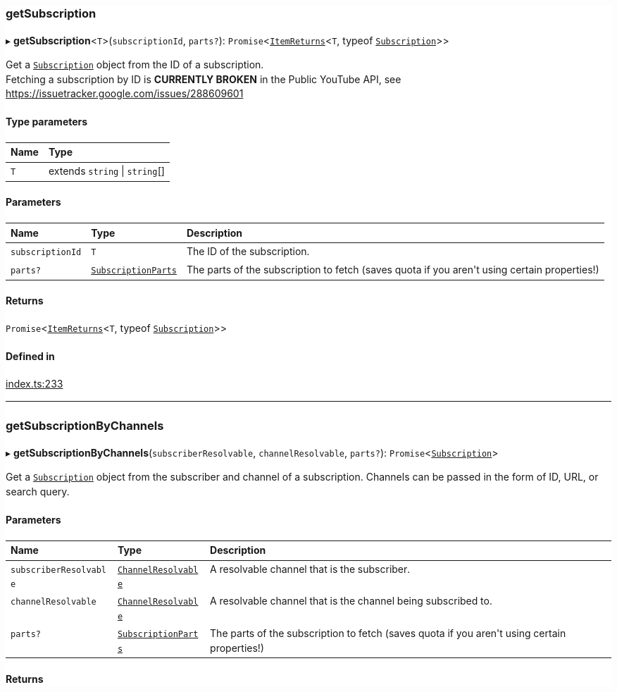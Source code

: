 ### getSubscription

▸ **getSubscription**<`T`\>(`subscriptionId`, `parts?`): `Promise`<[`ItemReturns`](../modules/Library_Exports#itemreturns)<`T`, typeof [`Subscription`](Library_Exports.Subscription)\>\>

Get a [`Subscription`](./Library_Exports.Subscription) object from the ID of a subscription.  
Fetching a subscription by ID is **CURRENTLY BROKEN** in the Public YouTube API,
see https://issuetracker.google.com/issues/288609601

#### Type parameters

| Name | Type |
| :------ | :------ |
| `T` | extends `string` \| `string`[] |

#### Parameters

| Name | Type | Description |
| :------ | :------ | :------ |
| `subscriptionId` | `T` | The ID of the subscription. |
| `parts?` | [`SubscriptionParts`](../modules/Library_Exports#subscriptionparts) | The parts of the subscription to fetch (saves quota if you aren't using certain properties!) |

#### Returns

`Promise`<[`ItemReturns`](../modules/Library_Exports#itemreturns)<`T`, typeof [`Subscription`](Library_Exports.Subscription)\>\>

#### Defined in

[index.ts:233](https://github.com/brandonbothell/popyt/blob/365a9e9/src/index.ts#L233)

___

### getSubscriptionByChannels

▸ **getSubscriptionByChannels**(`subscriberResolvable`, `channelResolvable`, `parts?`): `Promise`<[`Subscription`](Library_Exports.Subscription)\>

Get a [`Subscription`](./Library_Exports.Subscription) object from the subscriber and channel of a subscription.
Channels can be passed in the form of ID, URL, or search query.

#### Parameters

| Name | Type | Description |
| :------ | :------ | :------ |
| `subscriberResolvable` | [`ChannelResolvable`](../modules/Library_Exports#channelresolvable) | A resolvable channel that is the subscriber. |
| `channelResolvable` | [`ChannelResolvable`](../modules/Library_Exports#channelresolvable) | A resolvable channel that is the channel being subscribed to. |
| `parts?` | [`SubscriptionParts`](../modules/Library_Exports#subscriptionparts) | The parts of the subscription to fetch (saves quota if you aren't using certain properties!) |

#### Returns
